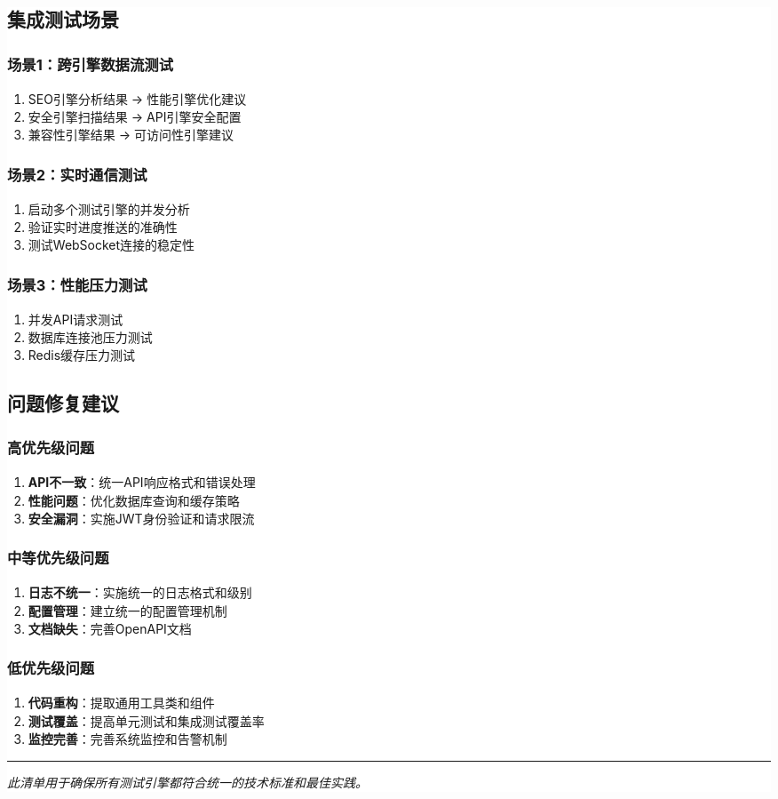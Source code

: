 ## 集成测试场景

### 场景1：跨引擎数据流测试
1. SEO引擎分析结果 → 性能引擎优化建议
2. 安全引擎扫描结果 → API引擎安全配置
3. 兼容性引擎结果 → 可访问性引擎建议

### 场景2：实时通信测试
1. 启动多个测试引擎的并发分析
2. 验证实时进度推送的准确性
3. 测试WebSocket连接的稳定性

### 场景3：性能压力测试
1. 并发API请求测试
2. 数据库连接池压力测试
3. Redis缓存压力测试

## 问题修复建议

### 高优先级问题
1. **API不一致**：统一API响应格式和错误处理
2. **性能问题**：优化数据库查询和缓存策略
3. **安全漏洞**：实施JWT身份验证和请求限流

### 中等优先级问题
1. **日志不统一**：实施统一的日志格式和级别
2. **配置管理**：建立统一的配置管理机制
3. **文档缺失**：完善OpenAPI文档

### 低优先级问题
1. **代码重构**：提取通用工具类和组件
2. **测试覆盖**：提高单元测试和集成测试覆盖率
3. **监控完善**：完善系统监控和告警机制

---

*此清单用于确保所有测试引擎都符合统一的技术标准和最佳实践。*
